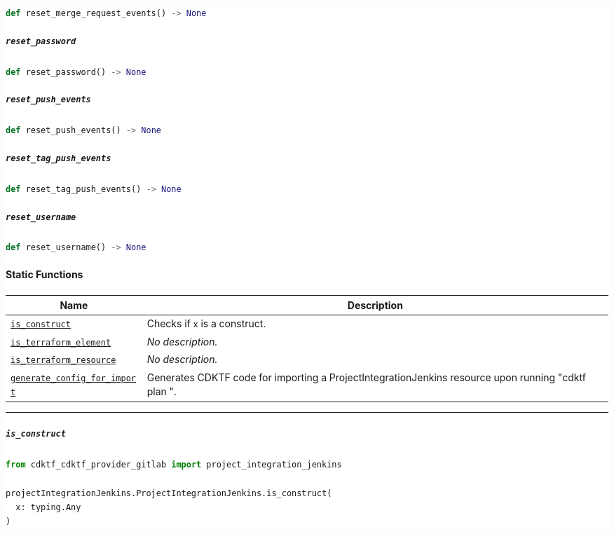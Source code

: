 ```python
def reset_merge_request_events() -> None
```

##### `reset_password` <a name="reset_password" id="@cdktf/provider-gitlab.projectIntegrationJenkins.ProjectIntegrationJenkins.resetPassword"></a>

```python
def reset_password() -> None
```

##### `reset_push_events` <a name="reset_push_events" id="@cdktf/provider-gitlab.projectIntegrationJenkins.ProjectIntegrationJenkins.resetPushEvents"></a>

```python
def reset_push_events() -> None
```

##### `reset_tag_push_events` <a name="reset_tag_push_events" id="@cdktf/provider-gitlab.projectIntegrationJenkins.ProjectIntegrationJenkins.resetTagPushEvents"></a>

```python
def reset_tag_push_events() -> None
```

##### `reset_username` <a name="reset_username" id="@cdktf/provider-gitlab.projectIntegrationJenkins.ProjectIntegrationJenkins.resetUsername"></a>

```python
def reset_username() -> None
```

#### Static Functions <a name="Static Functions" id="Static Functions"></a>

| **Name** | **Description** |
| --- | --- |
| <code><a href="#@cdktf/provider-gitlab.projectIntegrationJenkins.ProjectIntegrationJenkins.isConstruct">is_construct</a></code> | Checks if `x` is a construct. |
| <code><a href="#@cdktf/provider-gitlab.projectIntegrationJenkins.ProjectIntegrationJenkins.isTerraformElement">is_terraform_element</a></code> | *No description.* |
| <code><a href="#@cdktf/provider-gitlab.projectIntegrationJenkins.ProjectIntegrationJenkins.isTerraformResource">is_terraform_resource</a></code> | *No description.* |
| <code><a href="#@cdktf/provider-gitlab.projectIntegrationJenkins.ProjectIntegrationJenkins.generateConfigForImport">generate_config_for_import</a></code> | Generates CDKTF code for importing a ProjectIntegrationJenkins resource upon running "cdktf plan <stack-name>". |

---

##### `is_construct` <a name="is_construct" id="@cdktf/provider-gitlab.projectIntegrationJenkins.ProjectIntegrationJenkins.isConstruct"></a>

```python
from cdktf_cdktf_provider_gitlab import project_integration_jenkins

projectIntegrationJenkins.ProjectIntegrationJenkins.is_construct(
  x: typing.Any
)
```
